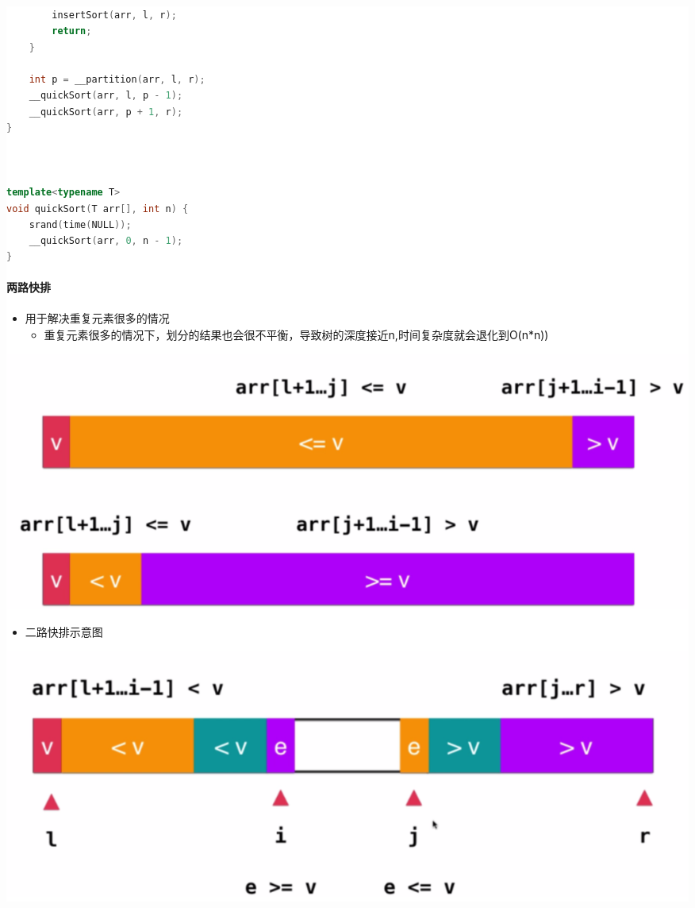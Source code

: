 ```c++
		insertSort(arr, l, r);
		return;
	}

	int p = __partition(arr, l, r);
	__quickSort(arr, l, p - 1);
	__quickSort(arr, p + 1, r);
}



template<typename T>
void quickSort(T arr[], int n) {
	srand(time(NULL));
	__quickSort(arr, 0, n - 1);
}
```

####  两路快排

* 用于解决重复元素很多的情况
  * 重复元素很多的情况下，划分的结果也会很不平衡，导致树的深度接近n,时间复杂度就会退化到O(n*n))

![image-20220219221627897](c++algo/202202192216456.png)

* 二路快排示意图

![image-20220219225308292](c++algo/202202192253159.png)
